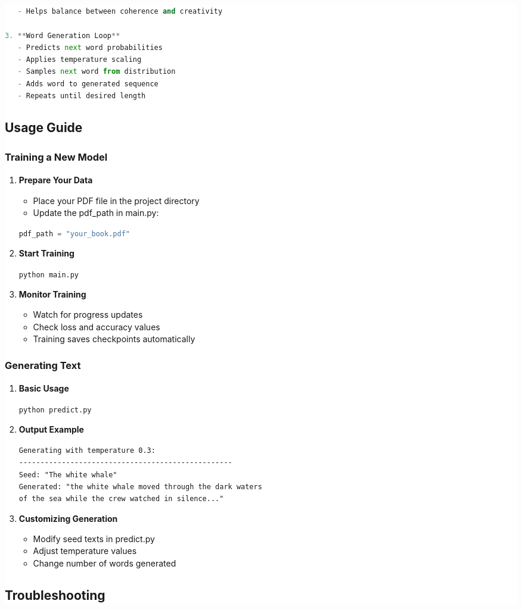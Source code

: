 ```python
   - Helps balance between coherence and creativity

3. **Word Generation Loop**
   - Predicts next word probabilities
   - Applies temperature scaling
   - Samples next word from distribution
   - Adds word to generated sequence
   - Repeats until desired length
```

## Usage Guide

### Training a New Model

1. **Prepare Your Data**
   - Place your PDF file in the project directory
   - Update the pdf_path in main.py:
   ```python
   pdf_path = "your_book.pdf"
   ```

2. **Start Training**
   ```bash
   python main.py
   ```

3. **Monitor Training**
   - Watch for progress updates
   - Check loss and accuracy values
   - Training saves checkpoints automatically

### Generating Text

1. **Basic Usage**
   ```bash
   python predict.py
   ```

2. **Output Example**
   ```
   Generating with temperature 0.3:
   --------------------------------------------------
   Seed: "The white whale"
   Generated: "the white whale moved through the dark waters 
   of the sea while the crew watched in silence..."
   ```

3. **Customizing Generation**
   - Modify seed texts in predict.py
   - Adjust temperature values
   - Change number of words generated

## Troubleshooting
